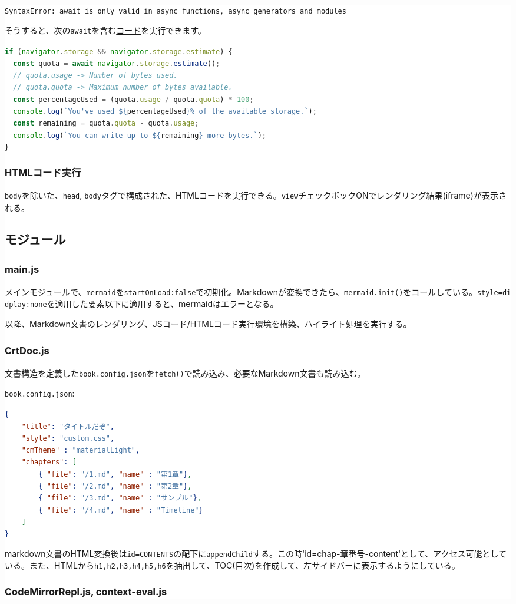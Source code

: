 ```text
SyntaxError: await is only valid in async functions, async generators and modules
```
そうすると、次の`await`を含む[コード](https://web.dev/i18n/ja/storage-for-the-web/)を実行できます。

```javascript
if (navigator.storage && navigator.storage.estimate) {
  const quota = await navigator.storage.estimate();
  // quota.usage -> Number of bytes used.
  // quota.quota -> Maximum number of bytes available.
  const percentageUsed = (quota.usage / quota.quota) * 100;
  console.log(`You've used ${percentageUsed}% of the available storage.`);
  const remaining = quota.quota - quota.usage;
  console.log(`You can write up to ${remaining} more bytes.`);
}
```

### HTMLコード実行

`body`を除いた、`head`, `body`タグで構成された、HTMLコードを実行できる。`view`チェックボックONでレンダリング結果(iframe)が表示される。

## モジュール

### main.js

メインモジュールで、`mermaid`を`startOnLoad:false`で初期化。Markdownが変換できたら、`mermaid.init()`をコールしている。`style=didplay:none`を適用した要素以下に適用すると、mermaidはエラーとなる。

以降、Markdown文書のレンダリング、JSコード/HTMLコード実行環境を構築、ハイライト処理を実行する。

### CrtDoc.js

文書構造を定義した`book.config.json`を`fetch()`で読み込み、必要なMarkdown文書も読み込む。

`book.config.json`:

```json
{
    "title": "タイトルだぞ",
    "style": "custom.css",
    "cmTheme" : "materialLight",
    "chapters": [
        { "file": "/1.md", "name" : "第1章"},
        { "file": "/2.md", "name" : "第2章"},
        { "file": "/3.md", "name" : "サンプル"},
        { "file": "/4.md", "name" : "Timeline"}
    ]
}
```

markdown文書のHTML変換後は`id=CONTENTS`の配下に`appendChild`する。この時'id=chap-章番号-content'として、アクセス可能としている。また、HTMLから`h1,h2,h3,h4,h5,h6`を抽出して、TOC(目次)を作成して、左サイドバーに表示するようにしている。

### CodeMirrorRepl.js, context-eval.js

